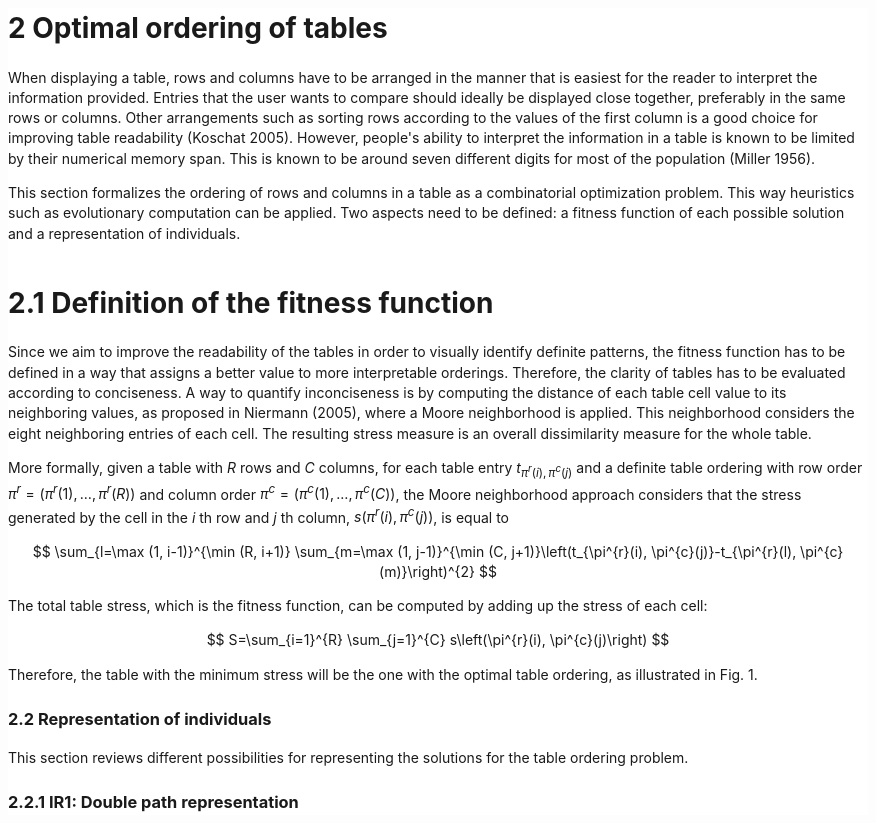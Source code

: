 # 2 Optimal ordering of tables 

When displaying a table, rows and columns have to be arranged in the manner that is easiest for the reader to interpret the information provided. Entries that the user wants to compare should ideally be displayed close together, preferably in the same rows or columns. Other arrangements such as sorting rows according to the values of the first column is a good choice for improving table readability (Koschat 2005). However, people's ability to interpret the information in a table is known to be limited by their numerical memory span. This is known to be around seven different digits for most of the population (Miller 1956).

This section formalizes the ordering of rows and columns in a table as a combinatorial optimization problem. This way heuristics such as evolutionary computation can be applied. Two aspects need to be defined: a fitness function of each possible solution and a representation of individuals.

# 2.1 Definition of the fitness function 

Since we aim to improve the readability of the tables in order to visually identify definite patterns, the fitness function has to be defined in a way that assigns a better value to more interpretable orderings. Therefore, the clarity of tables has to be evaluated according to conciseness. A way to quantify inconciseness is by computing the distance of each table cell value to its neighboring values, as proposed in Niermann (2005), where a Moore neighborhood is applied. This neighborhood considers the eight neighboring entries of each cell. The resulting stress measure is an overall dissimilarity measure for the whole table.

More formally, given a table with $R$ rows and $C$ columns, for each table entry $t_{\pi^{r}(i), \pi^{c}(j)}$ and a definite table ordering with row order $\pi^{r}=\left(\pi^{r}(1), \ldots, \pi^{r}(R)\right)$ and column order $\pi^{c}=\left(\pi^{c}(1), \ldots, \pi^{c}(C)\right)$, the Moore neighborhood approach considers that the stress generated by the cell in the $i$ th row and $j$ th column, $s\left(\pi^{r}(i), \pi^{c}(j)\right)$, is equal to

$$
\sum_{l=\max (1, i-1)}^{\min (R, i+1)} \sum_{m=\max (1, j-1)}^{\min (C, j+1)}\left(t_{\pi^{r}(i), \pi^{c}(j)}-t_{\pi^{r}(l), \pi^{c}(m)}\right)^{2}
$$

The total table stress, which is the fitness function, can be computed by adding up the stress of each cell:

$$
S=\sum_{i=1}^{R} \sum_{j=1}^{C} s\left(\pi^{r}(i), \pi^{c}(j)\right)
$$

Therefore, the table with the minimum stress will be the one with the optimal table ordering, as illustrated in Fig. 1.

### 2.2 Representation of individuals

This section reviews different possibilities for representing the solutions for the table ordering problem.

### 2.2.1 IR1: Double path representation

